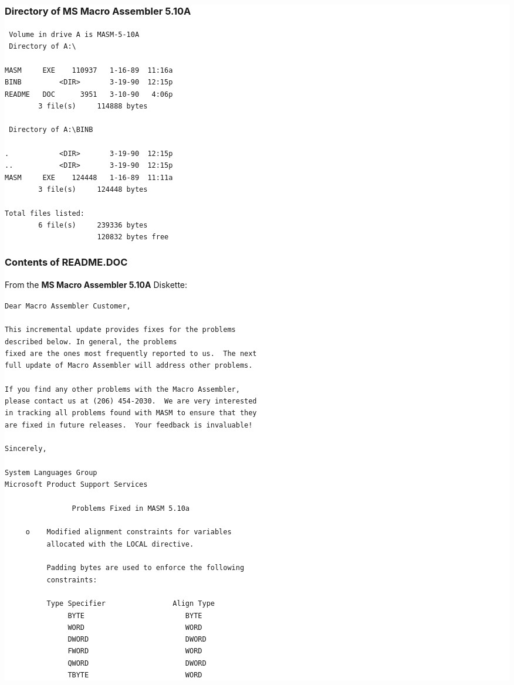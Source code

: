 ### Directory of MS Macro Assembler 5.10A

     Volume in drive A is MASM-5-10A
     Directory of A:\

    MASM     EXE    110937   1-16-89  11:16a
    BINB         <DIR>       3-19-90  12:15p
    README   DOC      3951   3-10-90   4:06p
            3 file(s)     114888 bytes

     Directory of A:\BINB

    .            <DIR>       3-19-90  12:15p
    ..           <DIR>       3-19-90  12:15p
    MASM     EXE    124448   1-16-89  11:11a
            3 file(s)     124448 bytes

    Total files listed:
            6 file(s)     239336 bytes
                          120832 bytes free

### Contents of README.DOC

From the **MS Macro Assembler 5.10A** Diskette:

	Dear Macro Assembler Customer,
	
	This incremental update provides fixes for the problems
	described below. In general, the problems
	fixed are the ones most frequently reported to us.  The next
	full update of Macro Assembler will address other problems.
	
	If you find any other problems with the Macro Assembler,
	please contact us at (206) 454-2030.  We are very interested
	in tracking all problems found with MASM to ensure that they
	are fixed in future releases.  Your feedback is invaluable!
	
	Sincerely,
	
	System Languages Group
	Microsoft Product Support Services
	
	                Problems Fixed in MASM 5.10a
	
	     o    Modified alignment constraints for variables
	          allocated with the LOCAL directive.
	          
	          Padding bytes are used to enforce the following
	          constraints:
	          
	          Type Specifier                Align Type
	               BYTE                        BYTE
	               WORD                        WORD
	               DWORD                       DWORD
	               FWORD                       WORD
	               QWORD                       DWORD
	               TBYTE                       WORD
	          